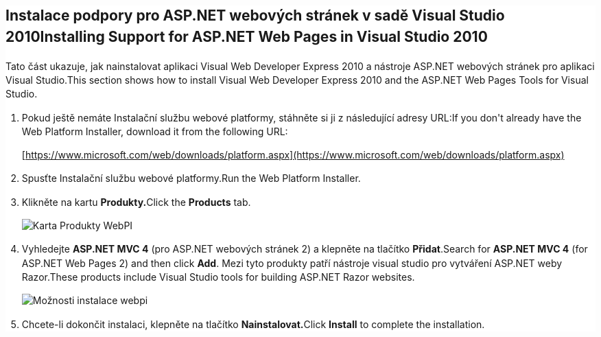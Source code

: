 <a id="vs2010support"></a>
## <a name="installing-support-for-aspnet-web-pages-in-visual-studio-2010"></a><span data-ttu-id="f1bb9-198">Instalace podpory pro ASP.NET webových stránek v sadě Visual Studio 2010</span><span class="sxs-lookup"><span data-stu-id="f1bb9-198">Installing Support for ASP.NET Web Pages in Visual Studio 2010</span></span>

<span data-ttu-id="f1bb9-199">Tato část ukazuje, jak nainstalovat aplikaci Visual Web Developer Express 2010 a nástroje ASP.NET webových stránek pro aplikaci Visual Studio.</span><span class="sxs-lookup"><span data-stu-id="f1bb9-199">This section shows how to install Visual Web Developer Express 2010 and the ASP.NET Web Pages Tools for Visual Studio.</span></span>

1. <span data-ttu-id="f1bb9-200">Pokud ještě nemáte Instalační službu webové platformy, stáhněte si ji z následující adresy URL:</span><span class="sxs-lookup"><span data-stu-id="f1bb9-200">If you don't already have the Web Platform Installer, download it from the following URL:</span></span>

    [https://www.microsoft.com/web/downloads/platform.aspx](https://www.microsoft.com/web/downloads/platform.aspx)
2. <span data-ttu-id="f1bb9-201">Spusťte Instalační službu webové platformy.</span><span class="sxs-lookup"><span data-stu-id="f1bb9-201">Run the Web Platform Installer.</span></span>
3. <span data-ttu-id="f1bb9-202">Klikněte na kartu **Produkty.**</span><span class="sxs-lookup"><span data-stu-id="f1bb9-202">Click the **Products** tab.</span></span>

    ![Karta Produkty WebPI](program-asp-net-web-pages-in-visual-studio/_static/image10.png)
4. <span data-ttu-id="f1bb9-204">Vyhledejte **ASP.NET MVC 4** (pro ASP.NET webových stránek 2) a klepněte na tlačítko **Přidat**.</span><span class="sxs-lookup"><span data-stu-id="f1bb9-204">Search for **ASP.NET MVC 4** (for ASP.NET Web Pages 2) and then click **Add**.</span></span> <span data-ttu-id="f1bb9-205">Mezi tyto produkty patří nástroje visual studio pro vytváření ASP.NET weby Razor.</span><span class="sxs-lookup"><span data-stu-id="f1bb9-205">These products include Visual Studio tools for building ASP.NET Razor websites.</span></span>

    ![Možnosti instalace webpi](program-asp-net-web-pages-in-visual-studio/_static/image11.png)
5. <span data-ttu-id="f1bb9-207">Chcete-li dokončit instalaci, klepněte na tlačítko **Nainstalovat.**</span><span class="sxs-lookup"><span data-stu-id="f1bb9-207">Click **Install** to complete the installation.</span></span>
